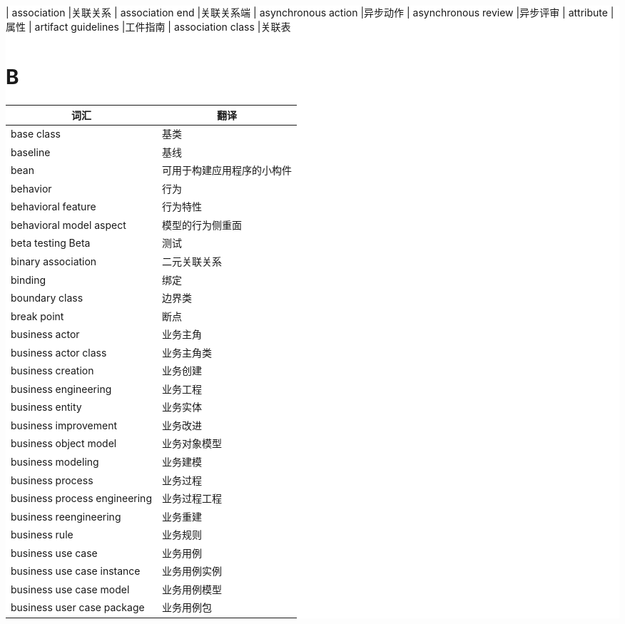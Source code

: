 |  association	|关联关系
|  association end	|关联关系端
|  asynchronous action	|异步动作
|  asynchronous review	|异步评审
|  attribute	|属性
|  artifact guidelines	|工件指南
|  association class	|关联表

# B

|词汇|翻译|
|---|---|
|  base class	|基类
|  baseline	|基线
|  bean	|可用于构建应用程序的小构件
|  behavior	|行为
|  behavioral feature	|行为特性
|  behavioral model aspect	|模型的行为侧重面
|  beta testing Beta	|测试
|  binary association	|二元关联关系
|  binding	|绑定
|  boundary class	|边界类
|  break point	|断点
|  business actor	|业务主角
|  business actor class	|业务主角类
|  business creation	|业务创建
|  business engineering	|业务工程
|  business entity	|业务实体
|  business improvement	|业务改进
|  business object model	|业务对象模型
|  business modeling	|业务建模
|  business process	|业务过程
|  business process engineering	|业务过程工程
|  business reengineering	|业务重建
|  business rule	|业务规则
|  business use case	                               |   业务用例
|  business use case instance							|	业务用例实例
|  business use case model								|	业务用例模型
|  business user case package							|						业务用例包